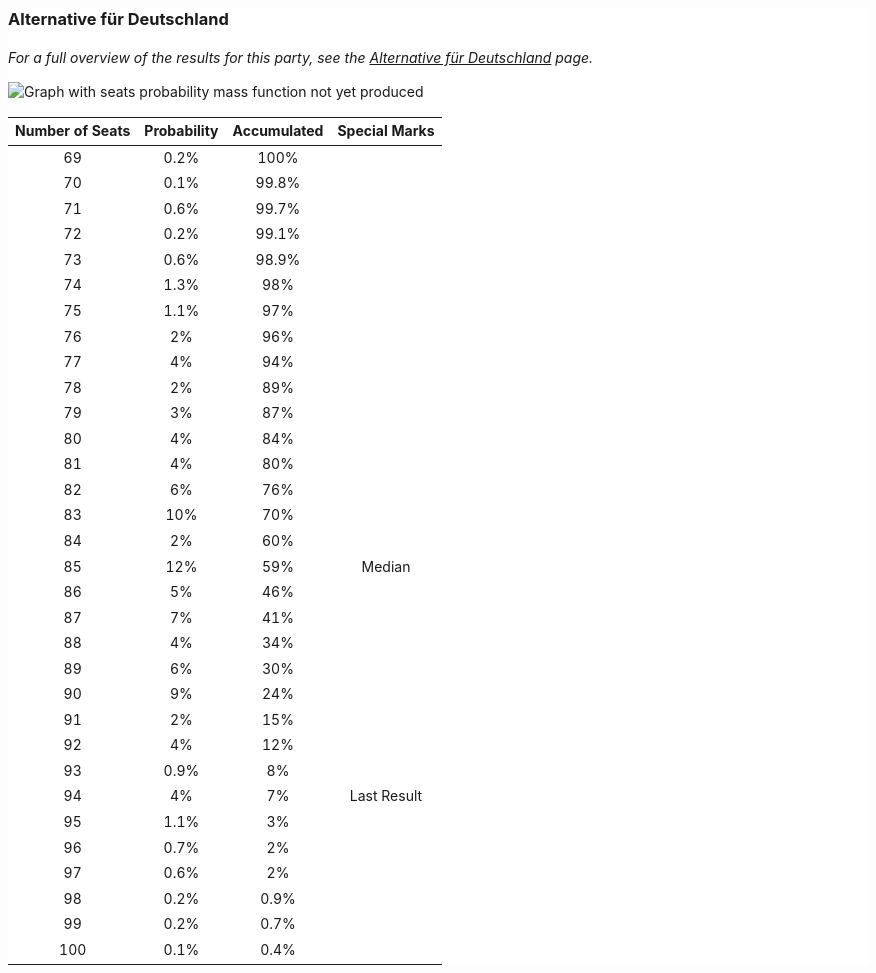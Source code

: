 ### Alternative für Deutschland

*For a full overview of the results for this party, see the [Alternative für Deutschland](party-alternativefürdeutschland.html) page.*

![Graph with seats probability mass function not yet produced](2020-01-31-Forsa-seats-pmf-alternativefürdeutschland.png "Seats Probability Mass Function")

| Number of Seats | Probability | Accumulated | Special Marks |
|:---------------:|:-----------:|:-----------:|:-------------:|
| 69 | 0.2% | 100% |  |
| 70 | 0.1% | 99.8% |  |
| 71 | 0.6% | 99.7% |  |
| 72 | 0.2% | 99.1% |  |
| 73 | 0.6% | 98.9% |  |
| 74 | 1.3% | 98% |  |
| 75 | 1.1% | 97% |  |
| 76 | 2% | 96% |  |
| 77 | 4% | 94% |  |
| 78 | 2% | 89% |  |
| 79 | 3% | 87% |  |
| 80 | 4% | 84% |  |
| 81 | 4% | 80% |  |
| 82 | 6% | 76% |  |
| 83 | 10% | 70% |  |
| 84 | 2% | 60% |  |
| 85 | 12% | 59% | Median |
| 86 | 5% | 46% |  |
| 87 | 7% | 41% |  |
| 88 | 4% | 34% |  |
| 89 | 6% | 30% |  |
| 90 | 9% | 24% |  |
| 91 | 2% | 15% |  |
| 92 | 4% | 12% |  |
| 93 | 0.9% | 8% |  |
| 94 | 4% | 7% | Last Result |
| 95 | 1.1% | 3% |  |
| 96 | 0.7% | 2% |  |
| 97 | 0.6% | 2% |  |
| 98 | 0.2% | 0.9% |  |
| 99 | 0.2% | 0.7% |  |
| 100 | 0.1% | 0.4% |  |